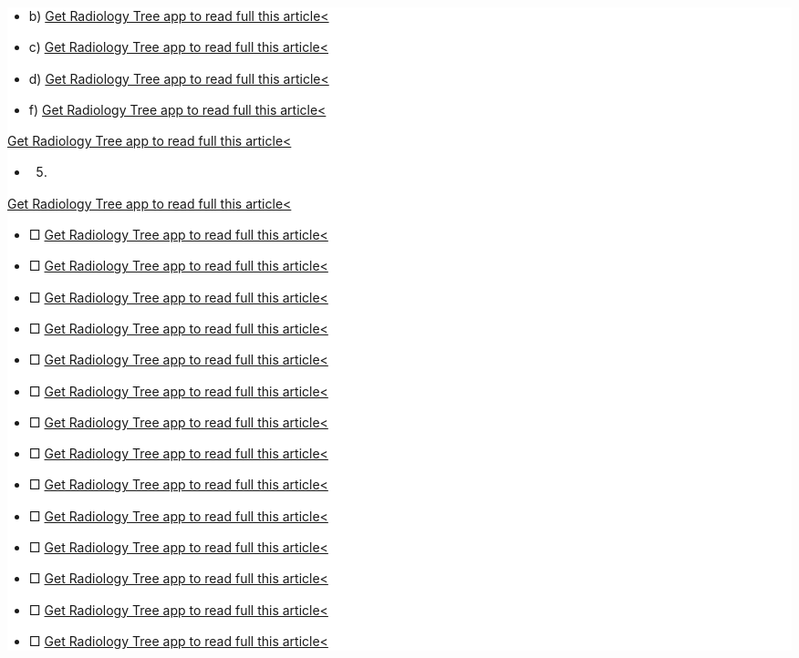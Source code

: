   - b)
    [Get Radiology Tree app to read full this article<](https://clinicalpub.com/app)

  - c)
    [Get Radiology Tree app to read full this article<](https://clinicalpub.com/app)

  - d)
    [Get Radiology Tree app to read full this article<](https://clinicalpub.com/app)

  - f)
    [Get Radiology Tree app to read full this article<](https://clinicalpub.com/app)


[Get Radiology Tree app to read full this article<](https://clinicalpub.com/app)

- 5.
[Get Radiology Tree app to read full this article<](https://clinicalpub.com/app)


- □
[Get Radiology Tree app to read full this article<](https://clinicalpub.com/app)

- □
[Get Radiology Tree app to read full this article<](https://clinicalpub.com/app)

- □
[Get Radiology Tree app to read full this article<](https://clinicalpub.com/app)

- □
[Get Radiology Tree app to read full this article<](https://clinicalpub.com/app)

- □
[Get Radiology Tree app to read full this article<](https://clinicalpub.com/app)

- □
[Get Radiology Tree app to read full this article<](https://clinicalpub.com/app)

- □
[Get Radiology Tree app to read full this article<](https://clinicalpub.com/app)

- □
[Get Radiology Tree app to read full this article<](https://clinicalpub.com/app)

- □
[Get Radiology Tree app to read full this article<](https://clinicalpub.com/app)

- □
[Get Radiology Tree app to read full this article<](https://clinicalpub.com/app)

- □
[Get Radiology Tree app to read full this article<](https://clinicalpub.com/app)

- □
[Get Radiology Tree app to read full this article<](https://clinicalpub.com/app)

- □
[Get Radiology Tree app to read full this article<](https://clinicalpub.com/app)

- □
[Get Radiology Tree app to read full this article<](https://clinicalpub.com/app)
